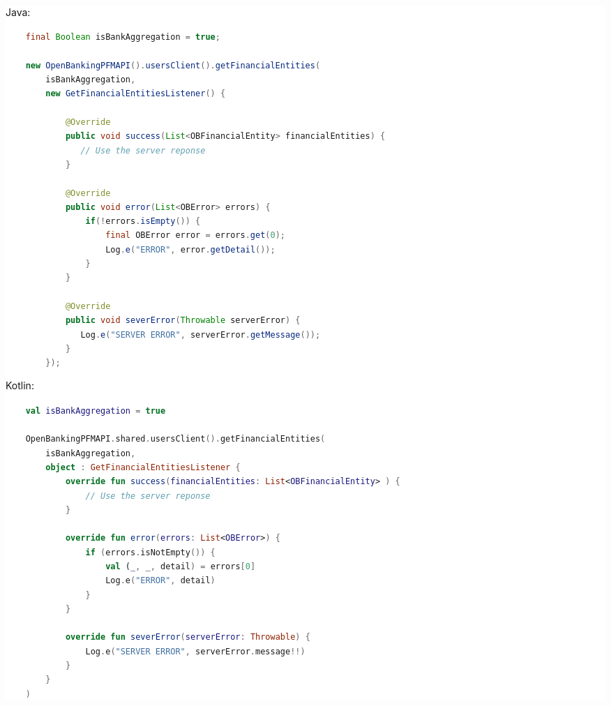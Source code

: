 Java:

```java
    final Boolean isBankAggregation = true;

    new OpenBankingPFMAPI().usersClient().getFinancialEntities(
        isBankAggregation,
        new GetFinancialEntitiesListener() {

            @Override
            public void success(List<OBFinancialEntity> financialEntities) {
               // Use the server reponse 
            }

            @Override
            public void error(List<OBError> errors) {
                if(!errors.isEmpty()) {
                    final OBError error = errors.get(0);
                    Log.e("ERROR", error.getDetail());
                }
            }

            @Override
            public void severError(Throwable serverError) {
               Log.e("SERVER ERROR", serverError.getMessage());
            }
        });
```

Kotlin:

```kotlin
    val isBankAggregation = true

    OpenBankingPFMAPI.shared.usersClient().getFinancialEntities(
        isBankAggregation,
        object : GetFinancialEntitiesListener {
            override fun success(financialEntities: List<OBFinancialEntity> ) {
                // Use the server reponse
            }

            override fun error(errors: List<OBError>) {
                if (errors.isNotEmpty()) {
                    val (_, _, detail) = errors[0]
                    Log.e("ERROR", detail)
                }
            }

            override fun severError(serverError: Throwable) {
                Log.e("SERVER ERROR", serverError.message!!)
            }
        }
    )
```
